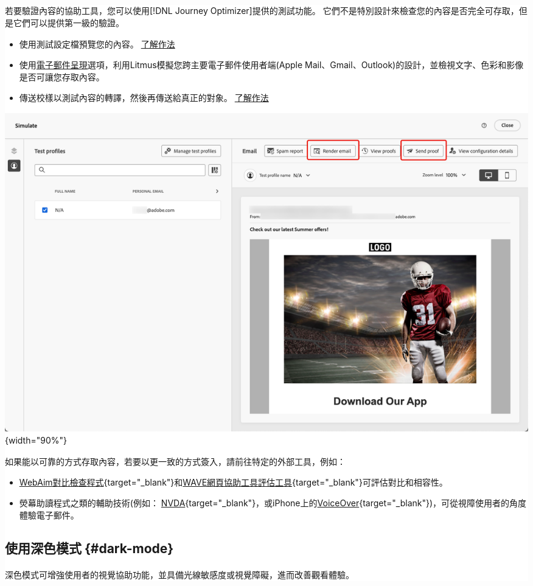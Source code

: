 若要驗證內容的協助工具，您可以使用[!DNL Journey Optimizer]提供的測試功能。 它們不是特別設計來檢查您的內容是否完全可存取，但是它們可以提供第一級的驗證。

* 使用測試設定檔預覽您的內容。 [了解作法](../content-management/preview.md)

* 使用[電子郵件呈現](../content-management/rendering.md)選項，利用Litmus模擬您跨主要電子郵件使用者端(Apple Mail、Gmail、Outlook)的設計，並檢視文字、色彩和影像是否可讓您存取內容。

* 傳送校樣以測試內容的轉譯，然後再傳送給真正的對象。 [了解作法](../content-management/proofs.md)

![](assets/accessible-simulate.png){width="90%"}

如果能以可靠的方式存取內容，若要以更一致的方式簽入，請前往特定的外部工具，例如：

* [WebAim對比檢查程式](https://webaim.org/resources/contrastchecker/){target="_blank"}和[WAVE網頁協助工具評估工具](https://wave.webaim.org/){target="_blank"}可評估對比和相容性。

* 熒幕助讀程式之類的輔助技術(例如： [NVDA](https://www.nvaccess.org/download/){target="_blank"}，或iPhone上的[VoiceOver](https://support.apple.com/en-ie/guide/iphone/iph3e2e415f/ios){target="_blank"})，可從視障使用者的角度體驗電子郵件。

## 使用深色模式 {#dark-mode}



深色模式可增強使用者的視覺協助功能，並具備光線敏感度或視覺障礙，進而改善觀看體驗。

